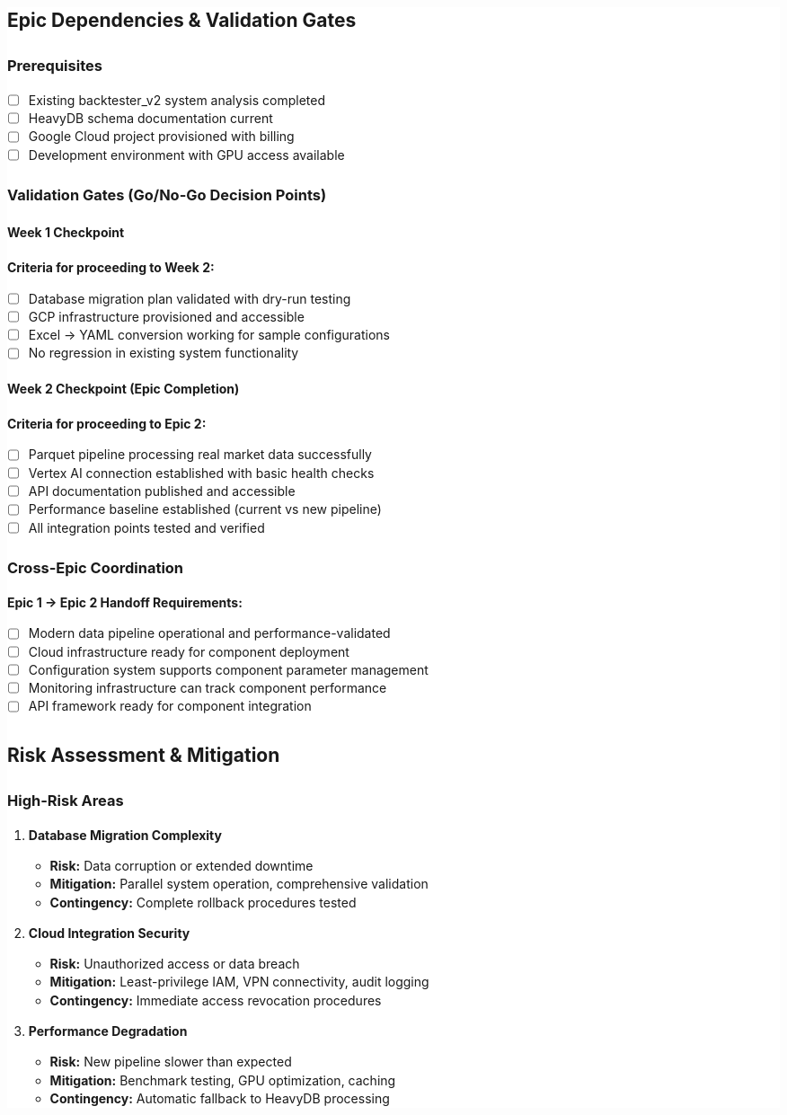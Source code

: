 ## Epic Dependencies & Validation Gates

### Prerequisites
- [ ] Existing backtester_v2 system analysis completed
- [ ] HeavyDB schema documentation current
- [ ] Google Cloud project provisioned with billing
- [ ] Development environment with GPU access available

### Validation Gates (Go/No-Go Decision Points)

#### Week 1 Checkpoint
**Criteria for proceeding to Week 2:**
- [ ] Database migration plan validated with dry-run testing
- [ ] GCP infrastructure provisioned and accessible
- [ ] Excel → YAML conversion working for sample configurations
- [ ] No regression in existing system functionality

#### Week 2 Checkpoint (Epic Completion)
**Criteria for proceeding to Epic 2:**
- [ ] Parquet pipeline processing real market data successfully
- [ ] Vertex AI connection established with basic health checks
- [ ] API documentation published and accessible
- [ ] Performance baseline established (current vs new pipeline)
- [ ] All integration points tested and verified

### Cross-Epic Coordination

**Epic 1 → Epic 2 Handoff Requirements:**
- [ ] Modern data pipeline operational and performance-validated
- [ ] Cloud infrastructure ready for component deployment
- [ ] Configuration system supports component parameter management
- [ ] Monitoring infrastructure can track component performance
- [ ] API framework ready for component integration

## Risk Assessment & Mitigation

### High-Risk Areas

1. **Database Migration Complexity**
   - **Risk:** Data corruption or extended downtime
   - **Mitigation:** Parallel system operation, comprehensive validation
   - **Contingency:** Complete rollback procedures tested

2. **Cloud Integration Security**
   - **Risk:** Unauthorized access or data breach
   - **Mitigation:** Least-privilege IAM, VPN connectivity, audit logging
   - **Contingency:** Immediate access revocation procedures

3. **Performance Degradation**
   - **Risk:** New pipeline slower than expected
   - **Mitigation:** Benchmark testing, GPU optimization, caching
   - **Contingency:** Automatic fallback to HeavyDB processing
